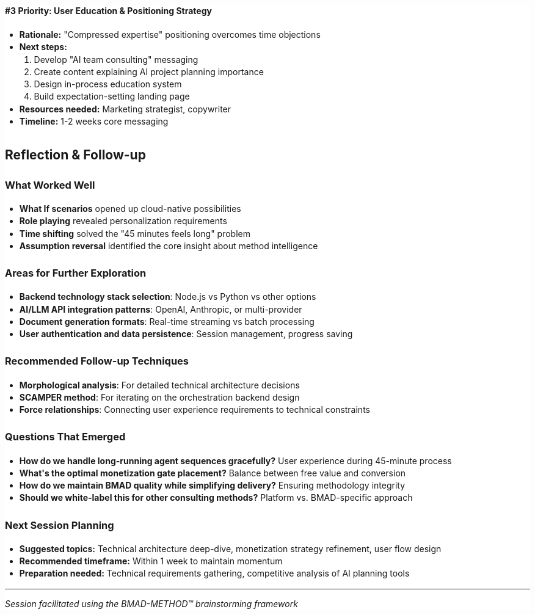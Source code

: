 #### #3 Priority: User Education & Positioning Strategy
- **Rationale:** "Compressed expertise" positioning overcomes time objections
- **Next steps:**
  1. Develop "AI team consulting" messaging
  2. Create content explaining AI project planning importance  
  3. Design in-process education system
  4. Build expectation-setting landing page
- **Resources needed:** Marketing strategist, copywriter
- **Timeline:** 1-2 weeks core messaging

## Reflection & Follow-up

### What Worked Well
- **What If scenarios** opened up cloud-native possibilities
- **Role playing** revealed personalization requirements  
- **Time shifting** solved the "45 minutes feels long" problem
- **Assumption reversal** identified the core insight about method intelligence

### Areas for Further Exploration
- **Backend technology stack selection**: Node.js vs Python vs other options
- **AI/LLM API integration patterns**: OpenAI, Anthropic, or multi-provider
- **Document generation formats**: Real-time streaming vs batch processing
- **User authentication and data persistence**: Session management, progress saving

### Recommended Follow-up Techniques
- **Morphological analysis**: For detailed technical architecture decisions
- **SCAMPER method**: For iterating on the orchestration backend design
- **Force relationships**: Connecting user experience requirements to technical constraints

### Questions That Emerged
- **How do we handle long-running agent sequences gracefully?** User experience during 45-minute process
- **What's the optimal monetization gate placement?** Balance between free value and conversion
- **How do we maintain BMAD quality while simplifying delivery?** Ensuring methodology integrity
- **Should we white-label this for other consulting methods?** Platform vs. BMAD-specific approach

### Next Session Planning
- **Suggested topics:** Technical architecture deep-dive, monetization strategy refinement, user flow design
- **Recommended timeframe:** Within 1 week to maintain momentum
- **Preparation needed:** Technical requirements gathering, competitive analysis of AI planning tools

---

*Session facilitated using the BMAD-METHOD™ brainstorming framework*